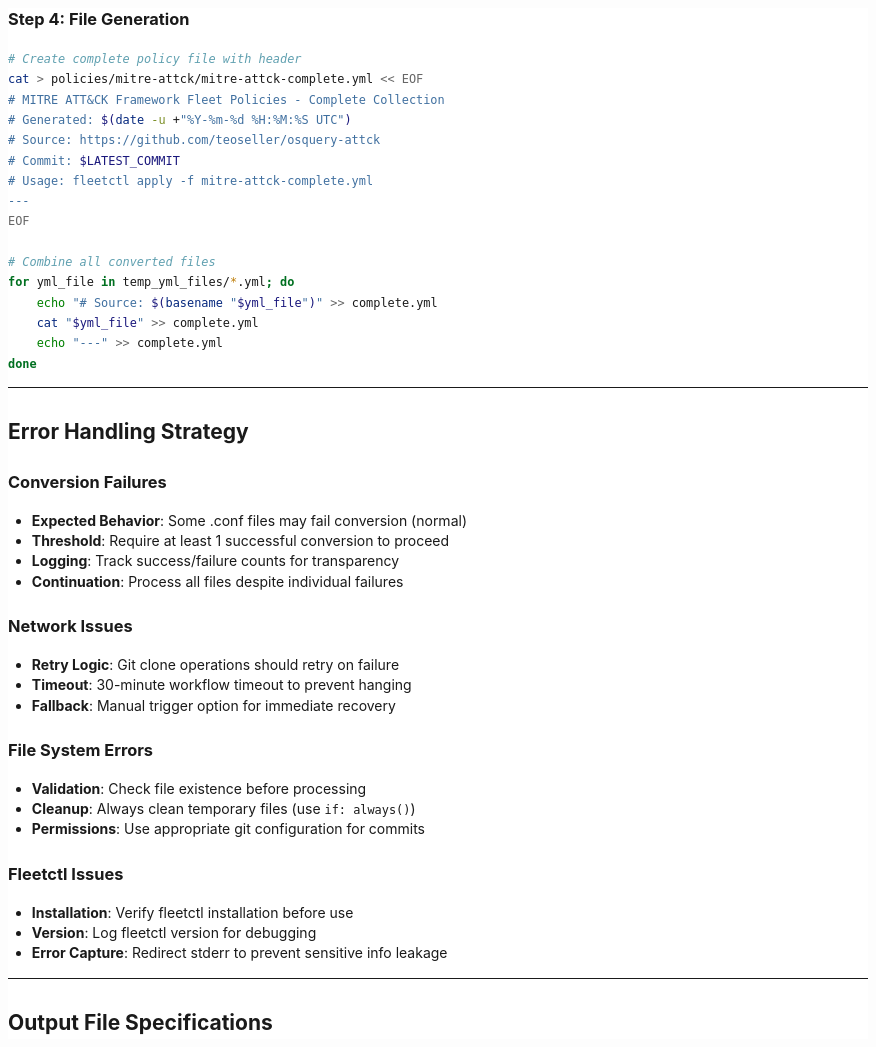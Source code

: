 ### Step 4: File Generation
```bash
# Create complete policy file with header
cat > policies/mitre-attck/mitre-attck-complete.yml << EOF
# MITRE ATT&CK Framework Fleet Policies - Complete Collection
# Generated: $(date -u +"%Y-%m-%d %H:%M:%S UTC")
# Source: https://github.com/teoseller/osquery-attck
# Commit: $LATEST_COMMIT
# Usage: fleetctl apply -f mitre-attck-complete.yml
---
EOF

# Combine all converted files
for yml_file in temp_yml_files/*.yml; do
    echo "# Source: $(basename "$yml_file")" >> complete.yml
    cat "$yml_file" >> complete.yml
    echo "---" >> complete.yml
done
```

---

## Error Handling Strategy

### Conversion Failures
- **Expected Behavior**: Some .conf files may fail conversion (normal)
- **Threshold**: Require at least 1 successful conversion to proceed
- **Logging**: Track success/failure counts for transparency
- **Continuation**: Process all files despite individual failures

### Network Issues
- **Retry Logic**: Git clone operations should retry on failure
- **Timeout**: 30-minute workflow timeout to prevent hanging
- **Fallback**: Manual trigger option for immediate recovery

### File System Errors
- **Validation**: Check file existence before processing
- **Cleanup**: Always clean temporary files (use `if: always()`)
- **Permissions**: Use appropriate git configuration for commits

### Fleetctl Issues
- **Installation**: Verify fleetctl installation before use
- **Version**: Log fleetctl version for debugging
- **Error Capture**: Redirect stderr to prevent sensitive info leakage

---

## Output File Specifications
